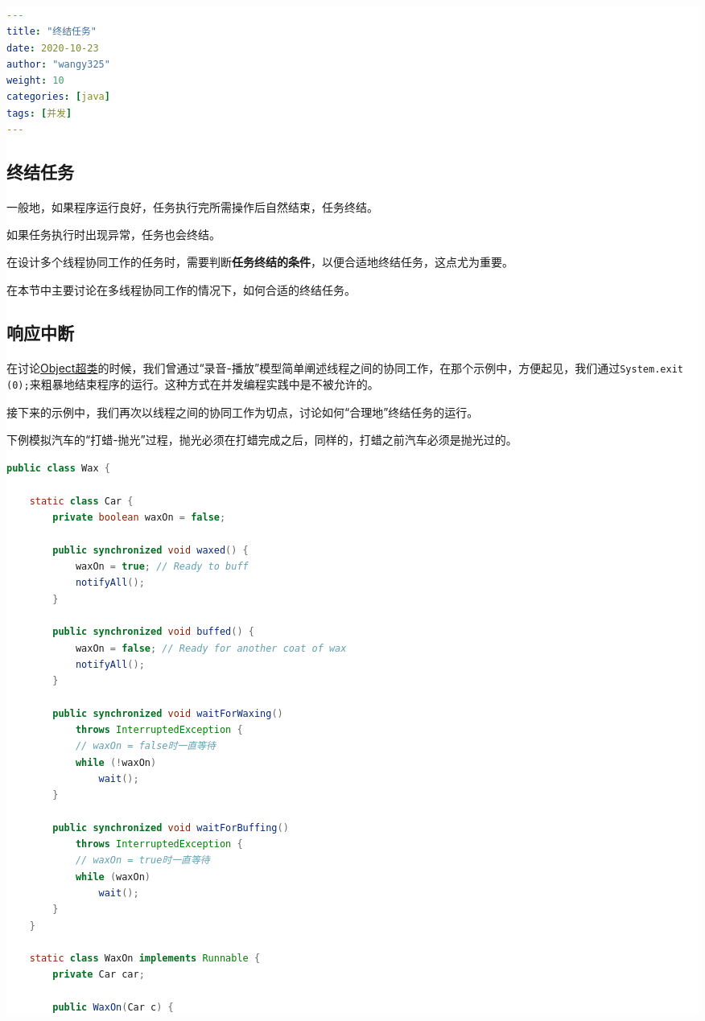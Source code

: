 ```yaml
---
title: "终结任务"
date: 2020-10-23
author: "wangy325"
weight: 10
categories: [java]
tags: [并发]
---
```


## 终结任务

一般地，如果程序运行良好，任务执行完所需操作后自然结束，任务终结。

如果任务执行时出现异常，任务也会终结。

在设计多个线程协同工作的任务时，需要判断**任务终结的条件**，以便合适地终结任务，这点尤为重要。

在本节中主要讨论在多线程协同工作的情况下，如何合适的终结任务。



## 响应中断

在讨论[Object超类](./2资源访问受限_5_线程本地存储.md/#再论object超类)的时候，我们曾通过“录音-播放”模型简单阐述线程之间的协同工作，在那个示例中，方便起见，我们通过`System.exit(0);`来粗暴地结束程序的运行。这种方式在并发编程实践中是不被允许的。

接下来的示例中，我们再次以线程之间的协同工作为切点，讨论如何“合理地”终结任务的运行。

下例模拟汽车的“打蜡-抛光”过程，抛光必须在打蜡完成之后，同样的，打蜡之前汽车必须是抛光过的。

```java
public class Wax {

    static class Car {
        private boolean waxOn = false;

        public synchronized void waxed() {
            waxOn = true; // Ready to buff
            notifyAll();
        }

        public synchronized void buffed() {
            waxOn = false; // Ready for another coat of wax
            notifyAll();
        }

        public synchronized void waitForWaxing()
            throws InterruptedException {
            // waxOn = false时一直等待
            while (!waxOn)
                wait();
        }

        public synchronized void waitForBuffing()
            throws InterruptedException {
            // waxOn = true时一直等待
            while (waxOn)
                wait();
        }
    }

    static class WaxOn implements Runnable {
        private Car car;

        public WaxOn(Car c) {
```

[^1]: TIJ第四版第21章并发（694页）在描述线程的状态时，将调用休眠/等待之后线程的状态称为阻塞。为避免混淆，本文采用[Thread.State](https://docs.oracle.com/javase/7/docs/api/java/lang/Thread.State.html)中关于线程的描述，并认为其不应该被称为阻塞状态。
[^2]: 本博客约定此状态（等待锁）的线程才处于阻塞状态。